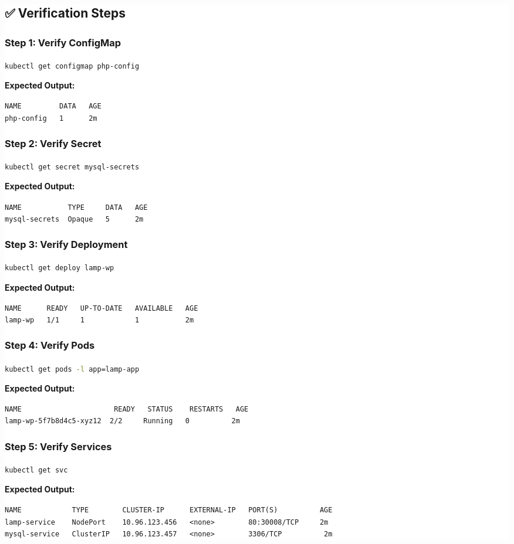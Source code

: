 
## ✅ Verification Steps

### Step 1: Verify ConfigMap
```bash
kubectl get configmap php-config
```

**Expected Output:**
```
NAME         DATA   AGE
php-config   1      2m
```

### Step 2: Verify Secret
```bash
kubectl get secret mysql-secrets
```

**Expected Output:**
```
NAME           TYPE     DATA   AGE
mysql-secrets  Opaque   5      2m
```

### Step 3: Verify Deployment
```bash
kubectl get deploy lamp-wp
```

**Expected Output:**
```
NAME      READY   UP-TO-DATE   AVAILABLE   AGE
lamp-wp   1/1     1            1           2m
```

### Step 4: Verify Pods
```bash
kubectl get pods -l app=lamp-app
```

**Expected Output:**
```
NAME                      READY   STATUS    RESTARTS   AGE
lamp-wp-5f7b8d4c5-xyz12  2/2     Running   0          2m
```

### Step 5: Verify Services
```bash
kubectl get svc
```

**Expected Output:**
```
NAME            TYPE        CLUSTER-IP      EXTERNAL-IP   PORT(S)          AGE
lamp-service    NodePort    10.96.123.456   <none>        80:30008/TCP     2m
mysql-service   ClusterIP   10.96.123.457   <none>        3306/TCP          2m
```
